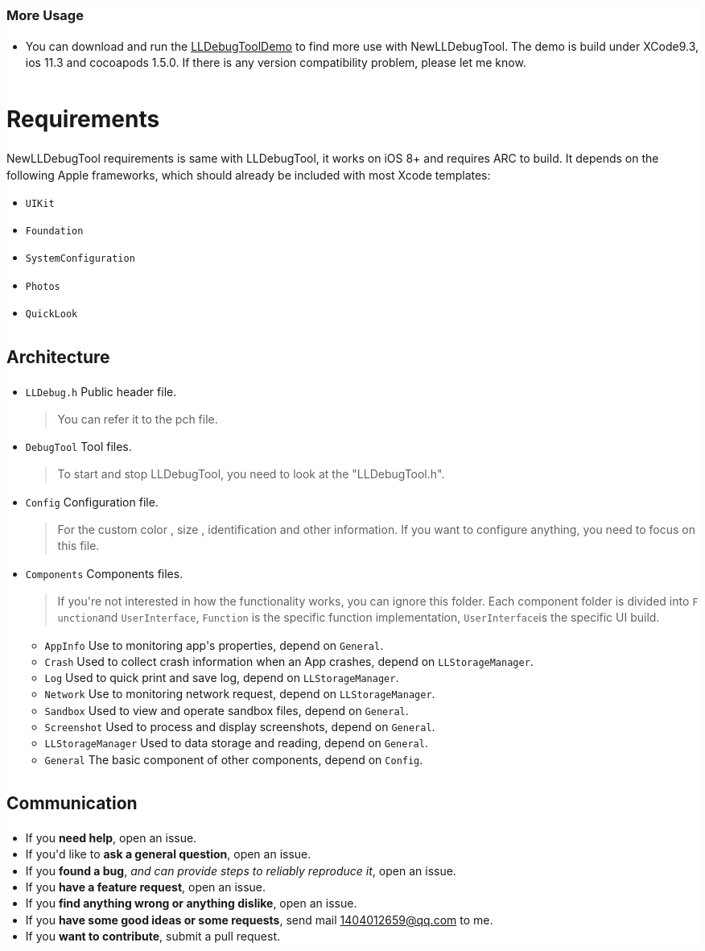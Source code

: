### More Usage

* You can download and run the [LLDebugToolDemo](https://github.com/didiaodanding/NewLLDebugTool/archive/master.zip) to find more use with NewLLDebugTool. The demo is build under XCode9.3, ios 11.3 and cocoapods 1.5.0. If there is any version compatibility problem, please let me know.  

# Requirements

NewLLDebugTool requirements is same with LLDebugTool, it works on iOS 8+ and requires ARC to build. It depends on the following Apple frameworks, which should already be included with most Xcode templates:

* `UIKit`

* `Foundation`

* `SystemConfiguration`

* `Photos`

* `QuickLook`

## Architecture

* `LLDebug.h` Public header file.

    >You can refer it to the pch file.

* `DebugTool` Tool files.

    >To start and stop LLDebugTool, you need to look at the "LLDebugTool.h".

* `Config`  Configuration file.

    >For the custom color , size , identification and other information. If you want to configure anything, you need to focus on this file.

* `Components`  Components files.

    >If you're not interested in how the functionality works, you can ignore this folder.
    >Each component folder is divided into `Function`and `UserInterface`, `Function` is the specific function implementation, `UserInterface`is the specific UI build.
  
  - `AppInfo` Use to monitoring app's properties, depend on `General`.
  - `Crash` Used to collect crash information when an App crashes, depend on `LLStorageManager`.
  - `Log` Used to quick print and save log, depend on `LLStorageManager`.
  - `Network` Use to monitoring network request, depend on `LLStorageManager`.
  - `Sandbox` Used to view and operate sandbox files, depend on `General`.
  - `Screenshot` Used to process and display screenshots, depend on `General`.
  - `LLStorageManager`  Used to data storage and reading, depend on `General`.
  - `General` The basic component of other components, depend on `Config`.
  
## Communication

- If you **need help**, open an issue.
- If you'd like to **ask a general question**, open an issue.
- If you **found a bug**, _and can provide steps to reliably reproduce it_, open an issue.
- If you **have a feature request**, open an issue.
- If you **find anything wrong or anything dislike**, open an issue.
- If you **have some good ideas or some requests**, send mail [1404012659@qq.com](1404012659@qq.com) to me.
- If you **want to contribute**, submit a pull request.
